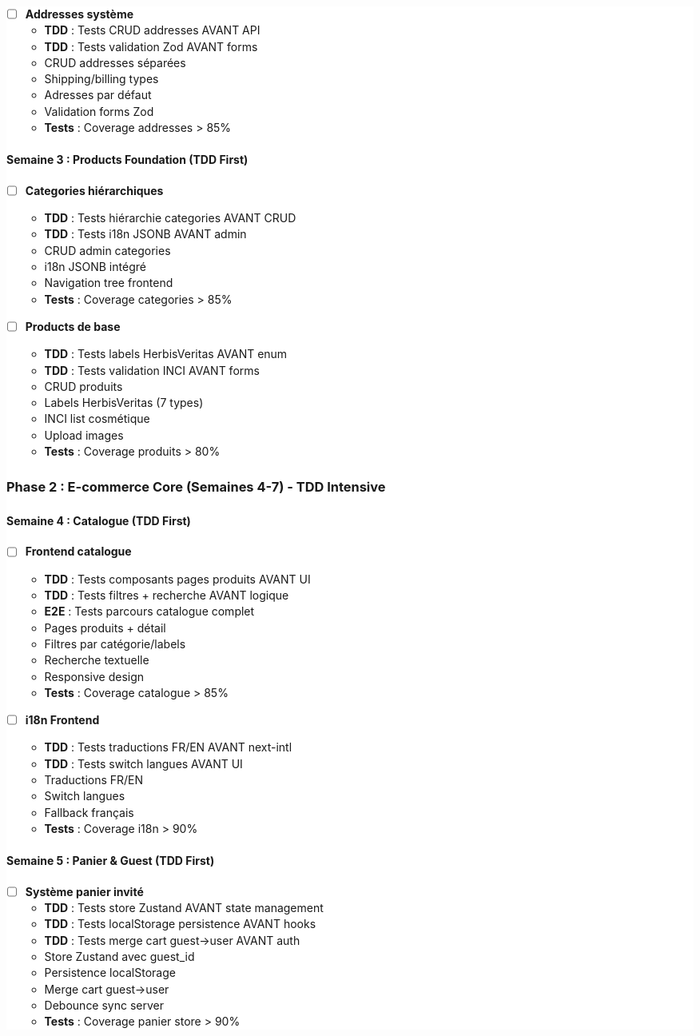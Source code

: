 - [ ] **Addresses système**
  - **TDD** : Tests CRUD addresses AVANT API
  - **TDD** : Tests validation Zod AVANT forms
  - CRUD addresses séparées
  - Shipping/billing types
  - Adresses par défaut
  - Validation forms Zod
  - **Tests** : Coverage addresses > 85%

#### **Semaine 3 : Products Foundation (TDD First)**
- [ ] **Categories hiérarchiques**
  - **TDD** : Tests hiérarchie categories AVANT CRUD
  - **TDD** : Tests i18n JSONB AVANT admin
  - CRUD admin categories
  - i18n JSONB intégré
  - Navigation tree frontend
  - **Tests** : Coverage categories > 85%

- [ ] **Products de base**
  - **TDD** : Tests labels HerbisVeritas AVANT enum
  - **TDD** : Tests validation INCI AVANT forms
  - CRUD produits
  - Labels HerbisVeritas (7 types)
  - INCI list cosmétique
  - Upload images
  - **Tests** : Coverage produits > 80%

### Phase 2 : E-commerce Core (Semaines 4-7) - TDD Intensive

#### **Semaine 4 : Catalogue (TDD First)**
- [ ] **Frontend catalogue**
  - **TDD** : Tests composants pages produits AVANT UI
  - **TDD** : Tests filtres + recherche AVANT logique
  - **E2E** : Tests parcours catalogue complet
  - Pages produits + détail
  - Filtres par catégorie/labels
  - Recherche textuelle
  - Responsive design
  - **Tests** : Coverage catalogue > 85%

- [ ] **i18n Frontend**
  - **TDD** : Tests traductions FR/EN AVANT next-intl
  - **TDD** : Tests switch langues AVANT UI
  - Traductions FR/EN
  - Switch langues
  - Fallback français
  - **Tests** : Coverage i18n > 90%

#### **Semaine 5 : Panier & Guest (TDD First)**
- [ ] **Système panier invité**
  - **TDD** : Tests store Zustand AVANT state management
  - **TDD** : Tests localStorage persistence AVANT hooks
  - **TDD** : Tests merge cart guest→user AVANT auth
  - Store Zustand avec guest_id
  - Persistence localStorage
  - Merge cart guest→user
  - Debounce sync server
  - **Tests** : Coverage panier store > 90%
